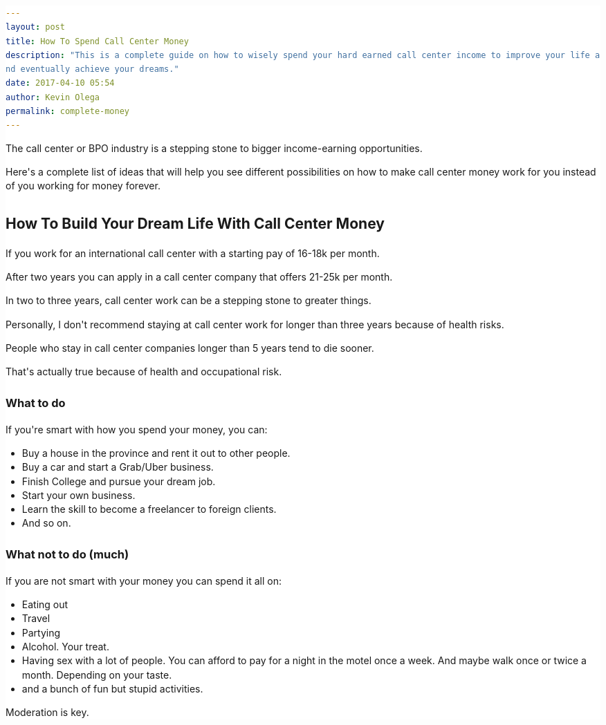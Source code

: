 ```yaml
---
layout: post
title: How To Spend Call Center Money
description: "This is a complete guide on how to wisely spend your hard earned call center income to improve your life and eventually achieve your dreams."
date: 2017-04-10 05:54
author: Kevin Olega
permalink: complete-money
---
```


The call center or BPO industry is a stepping stone to bigger income-earning opportunities. 

Here's a complete list of ideas that will help you see different possibilities on how to make call center money work for you instead of you working for money forever. 

## How To Build Your Dream Life With Call Center Money

If you work for an international call center with a starting pay of 16-18k per month. 

After two years you can apply in a call center company that offers 21-25k per month. 

In two to three years, call center work can be a stepping stone to greater things.

Personally, I don't recommend staying at call center work for longer than three years because of health risks. 

People who stay in call center companies longer than 5 years tend to die sooner. 

That's actually true because of health and occupational risk.

### What to do

If you're smart with how you spend your money, you can:

- Buy a house in the province and rent it out to other people.
- Buy a car and start a Grab/Uber business.
- Finish College and pursue your dream job.
- Start your own business.
- Learn the skill to become a freelancer to foreign clients.
- And so on.

### What not to do (much)

If you are not smart with your money you can spend it all on:

- Eating out
- Travel
- Partying
- Alcohol. Your treat.
- Having sex with a lot of people. You can afford to pay for a night in the motel once a week. And maybe walk once or twice a month. Depending on your taste.
- and a bunch of fun but stupid activities.

Moderation is key. 

